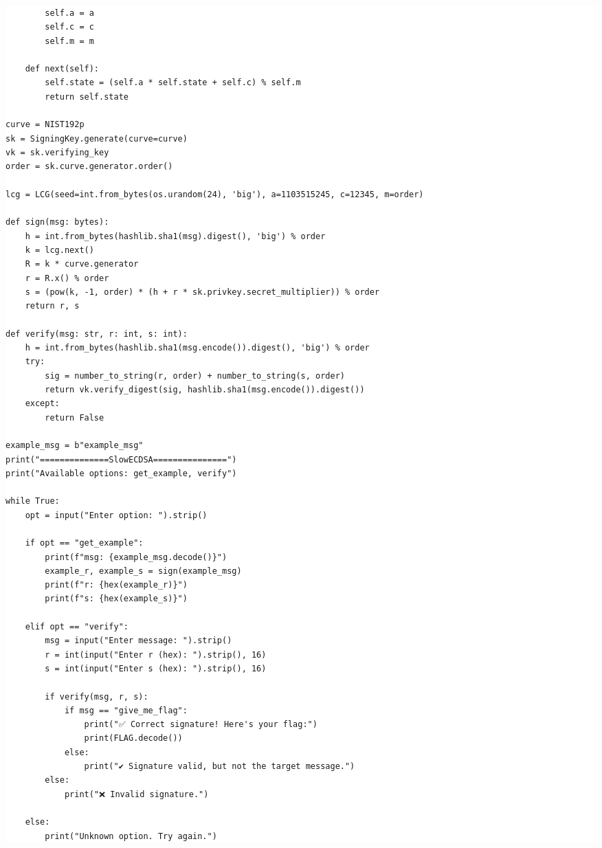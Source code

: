 ```python=
        self.a = a
        self.c = c
        self.m = m

    def next(self):
        self.state = (self.a * self.state + self.c) % self.m
        return self.state

curve = NIST192p
sk = SigningKey.generate(curve=curve)
vk = sk.verifying_key
order = sk.curve.generator.order()

lcg = LCG(seed=int.from_bytes(os.urandom(24), 'big'), a=1103515245, c=12345, m=order)

def sign(msg: bytes):
    h = int.from_bytes(hashlib.sha1(msg).digest(), 'big') % order
    k = lcg.next()
    R = k * curve.generator
    r = R.x() % order
    s = (pow(k, -1, order) * (h + r * sk.privkey.secret_multiplier)) % order
    return r, s

def verify(msg: str, r: int, s: int):
    h = int.from_bytes(hashlib.sha1(msg.encode()).digest(), 'big') % order
    try:
        sig = number_to_string(r, order) + number_to_string(s, order)
        return vk.verify_digest(sig, hashlib.sha1(msg.encode()).digest())
    except:
        return False

example_msg = b"example_msg"
print("==============SlowECDSA===============")
print("Available options: get_example, verify")

while True:
    opt = input("Enter option: ").strip()

    if opt == "get_example":
        print(f"msg: {example_msg.decode()}")
        example_r, example_s = sign(example_msg)
        print(f"r: {hex(example_r)}")
        print(f"s: {hex(example_s)}")

    elif opt == "verify":
        msg = input("Enter message: ").strip()
        r = int(input("Enter r (hex): ").strip(), 16)
        s = int(input("Enter s (hex): ").strip(), 16)

        if verify(msg, r, s):
            if msg == "give_me_flag":
                print("✅ Correct signature! Here's your flag:")
                print(FLAG.decode())
            else:
                print("✔️ Signature valid, but not the target message.")
        else:
            print("❌ Invalid signature.")

    else:
        print("Unknown option. Try again.")

```
